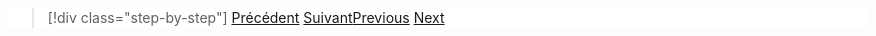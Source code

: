 > [!div class="step-by-step"]
> <span data-ttu-id="ee77d-196">[Précédent](data-partitioning-strategies.md)
> [Suivant](design-to-survive-failures.md)</span><span class="sxs-lookup"><span data-stu-id="ee77d-196">[Previous](data-partitioning-strategies.md)
[Next](design-to-survive-failures.md)</span></span>
